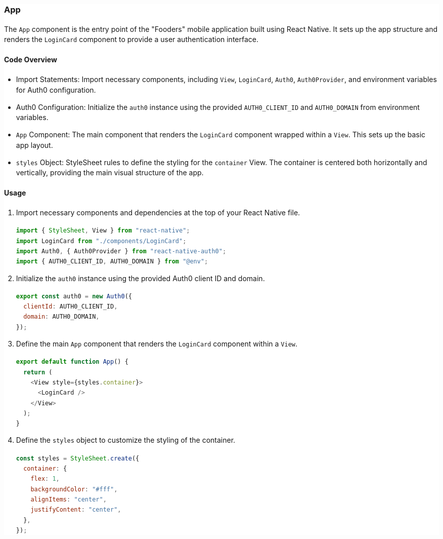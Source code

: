 ###  App

The `App` component is the entry point of the "Fooders" mobile application built using React Native. It sets up the app structure and renders the `LoginCard` component to provide a user authentication interface.

#### Code Overview

- Import Statements: Import necessary components, including `View`, `LoginCard`, `Auth0`, `Auth0Provider`, and environment variables for Auth0 configuration.

- Auth0 Configuration: Initialize the `auth0` instance using the provided `AUTH0_CLIENT_ID` and `AUTH0_DOMAIN` from environment variables.

- `App` Component: The main component that renders the `LoginCard` component wrapped within a `View`. This sets up the basic app layout.

- `styles` Object: StyleSheet rules to define the styling for the `container` View. The container is centered both horizontally and vertically, providing the main visual structure of the app.

#### Usage

1. Import necessary components and dependencies at the top of your React Native file.

   ```javascript
   import { StyleSheet, View } from "react-native";
   import LoginCard from "./components/LoginCard";
   import Auth0, { Auth0Provider } from "react-native-auth0";
   import { AUTH0_CLIENT_ID, AUTH0_DOMAIN } from "@env";
   ```

2. Initialize the `auth0` instance using the provided Auth0 client ID and domain.

   ```javascript
   export const auth0 = new Auth0({
     clientId: AUTH0_CLIENT_ID,
     domain: AUTH0_DOMAIN,
   });
   ```

3. Define the main `App` component that renders the `LoginCard` component within a `View`.

   ```javascript
   export default function App() {
     return (
       <View style={styles.container}>
         <LoginCard />
       </View>
     );
   }
   ```

4. Define the `styles` object to customize the styling of the container.

   ```javascript
   const styles = StyleSheet.create({
     container: {
       flex: 1,
       backgroundColor: "#fff",
       alignItems: "center",
       justifyContent: "center",
     },
   });
   ```
